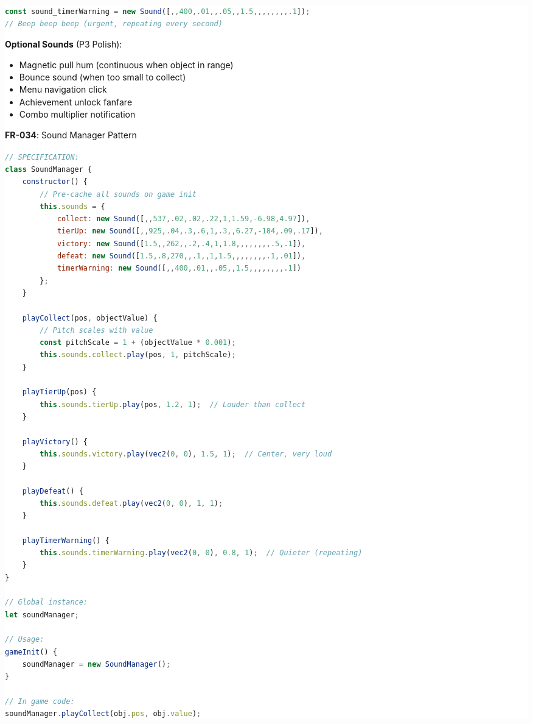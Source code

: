 ```javascript
const sound_timerWarning = new Sound([,,400,.01,,.05,,1.5,,,,,,,,.1]);
// Beep beep beep (urgent, repeating every second)
```

**Optional Sounds** (P3 Polish):
- Magnetic pull hum (continuous when object in range)
- Bounce sound (when too small to collect)
- Menu navigation click
- Achievement unlock fanfare
- Combo multiplier notification

**FR-034**: Sound Manager Pattern
```javascript
// SPECIFICATION:
class SoundManager {
    constructor() {
        // Pre-cache all sounds on game init
        this.sounds = {
            collect: new Sound([,,537,.02,.02,.22,1,1.59,-6.98,4.97]),
            tierUp: new Sound([,,925,.04,.3,.6,1,.3,,6.27,-184,.09,.17]),
            victory: new Sound([1.5,,262,,.2,.4,1,1.8,,,,,,,,.5,.1]),
            defeat: new Sound([1.5,.8,270,,.1,,1,1.5,,,,,,,,.1,.01]),
            timerWarning: new Sound([,,400,.01,,.05,,1.5,,,,,,,,.1])
        };
    }

    playCollect(pos, objectValue) {
        // Pitch scales with value
        const pitchScale = 1 + (objectValue * 0.001);
        this.sounds.collect.play(pos, 1, pitchScale);
    }

    playTierUp(pos) {
        this.sounds.tierUp.play(pos, 1.2, 1);  // Louder than collect
    }

    playVictory() {
        this.sounds.victory.play(vec2(0, 0), 1.5, 1);  // Center, very loud
    }

    playDefeat() {
        this.sounds.defeat.play(vec2(0, 0), 1, 1);
    }

    playTimerWarning() {
        this.sounds.timerWarning.play(vec2(0, 0), 0.8, 1);  // Quieter (repeating)
    }
}

// Global instance:
let soundManager;

// Usage:
gameInit() {
    soundManager = new SoundManager();
}

// In game code:
soundManager.playCollect(obj.pos, obj.value);
```

